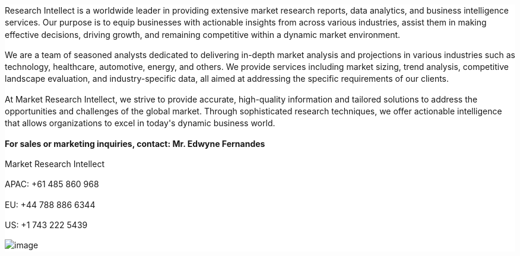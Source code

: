 Research Intellect is a worldwide leader in providing extensive market research reports, data analytics, and business intelligence services. Our purpose is to equip businesses with actionable insights from across various industries, assist them in making effective decisions, driving growth, and remaining competitive within a dynamic market environment.</p><p>We are a team of seasoned analysts dedicated to delivering in-depth market analysis and projections in various industries such as technology, healthcare, automotive, energy, and others. We provide services including market sizing, trend analysis, competitive landscape evaluation, and industry-specific data, all aimed at addressing the specific requirements of our clients.</p><p>At Market Research Intellect, we strive to provide accurate, high-quality information and tailored solutions to address the opportunities and challenges of the global market. Through sophisticated research techniques, we offer actionable intelligence that allows organizations to excel in today's dynamic business world.</p><p><strong>For sales or marketing inquiries, contact: Mr. Edwyne Fernandes</strong></p><p>Market Research Intellect</p><p>APAC: +61 485 860 968</p><p>EU: +44 788 886 6344</p><p>US: +1 743 222 5439</p><p><a title="" href=""></a></p><p><a title="" href=""></a></p><p><a title="" href=""></a></p><p><a title="" href=""></a></p><p><a title="" href=""></a></p><p><a title="" href=""></a></p><p><a title="" href=""></a></p>
![image](https://github.com/user-attachments/assets/343490fc-e044-4de9-a6fe-2a8565ff668d)
